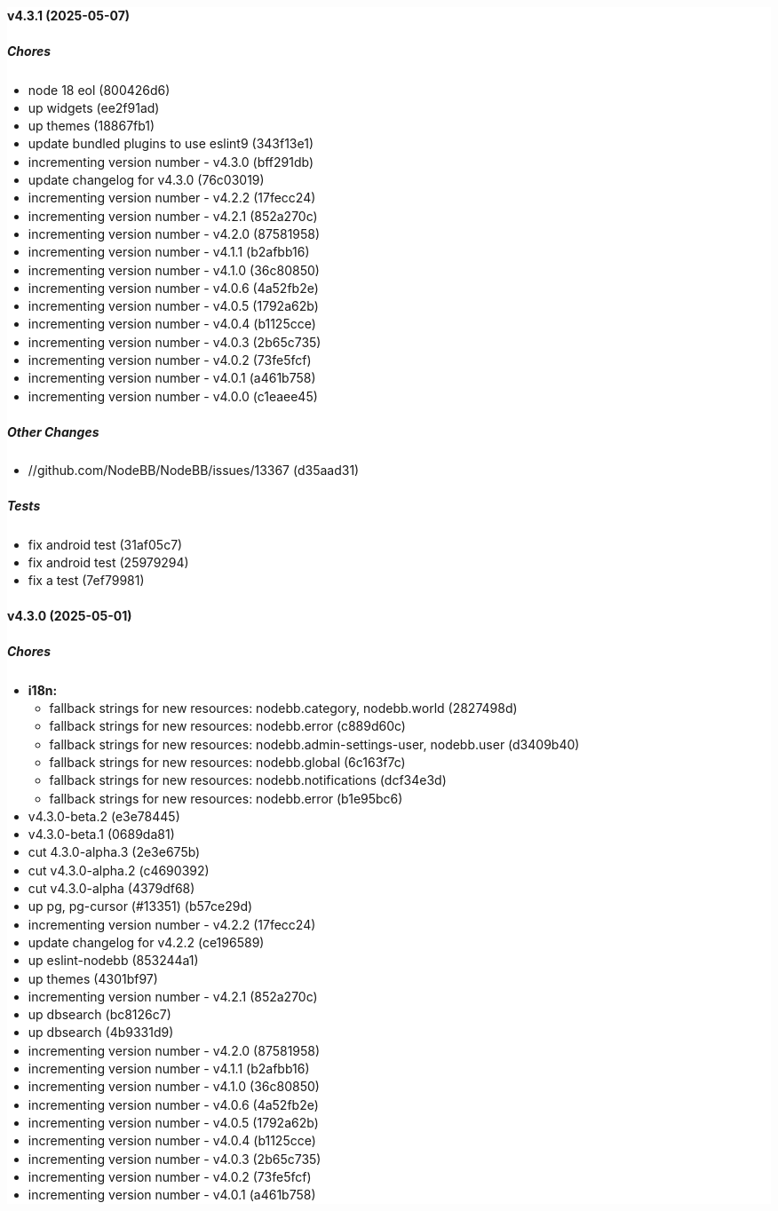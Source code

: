 #### v4.3.1 (2025-05-07)

##### Chores

*  node 18 eol (800426d6)
*  up widgets (ee2f91ad)
*  up themes (18867fb1)
*  update bundled plugins to use eslint9 (343f13e1)
*  incrementing version number - v4.3.0 (bff291db)
*  update changelog for v4.3.0 (76c03019)
*  incrementing version number - v4.2.2 (17fecc24)
*  incrementing version number - v4.2.1 (852a270c)
*  incrementing version number - v4.2.0 (87581958)
*  incrementing version number - v4.1.1 (b2afbb16)
*  incrementing version number - v4.1.0 (36c80850)
*  incrementing version number - v4.0.6 (4a52fb2e)
*  incrementing version number - v4.0.5 (1792a62b)
*  incrementing version number - v4.0.4 (b1125cce)
*  incrementing version number - v4.0.3 (2b65c735)
*  incrementing version number - v4.0.2 (73fe5fcf)
*  incrementing version number - v4.0.1 (a461b758)
*  incrementing version number - v4.0.0 (c1eaee45)

##### Other Changes

* //github.com/NodeBB/NodeBB/issues/13367 (d35aad31)

##### Tests

*  fix android test (31af05c7)
*  fix android test (25979294)
*  fix a test (7ef79981)

#### v4.3.0 (2025-05-01)

##### Chores

* **i18n:**
  *  fallback strings for new resources: nodebb.category, nodebb.world (2827498d)
  *  fallback strings for new resources: nodebb.error (c889d60c)
  *  fallback strings for new resources: nodebb.admin-settings-user, nodebb.user (d3409b40)
  *  fallback strings for new resources: nodebb.global (6c163f7c)
  *  fallback strings for new resources: nodebb.notifications (dcf34e3d)
  *  fallback strings for new resources: nodebb.error (b1e95bc6)
*  v4.3.0-beta.2 (e3e78445)
*  v4.3.0-beta.1 (0689da81)
*  cut 4.3.0-alpha.3 (2e3e675b)
*  cut v4.3.0-alpha.2 (c4690392)
*  cut v4.3.0-alpha (4379df68)
*  up pg, pg-cursor (#13351) (b57ce29d)
*  incrementing version number - v4.2.2 (17fecc24)
*  update changelog for v4.2.2 (ce196589)
*  up eslint-nodebb (853244a1)
*  up themes (4301bf97)
*  incrementing version number - v4.2.1 (852a270c)
*  up dbsearch (bc8126c7)
*  up dbsearch (4b9331d9)
*  incrementing version number - v4.2.0 (87581958)
*  incrementing version number - v4.1.1 (b2afbb16)
*  incrementing version number - v4.1.0 (36c80850)
*  incrementing version number - v4.0.6 (4a52fb2e)
*  incrementing version number - v4.0.5 (1792a62b)
*  incrementing version number - v4.0.4 (b1125cce)
*  incrementing version number - v4.0.3 (2b65c735)
*  incrementing version number - v4.0.2 (73fe5fcf)
*  incrementing version number - v4.0.1 (a461b758)